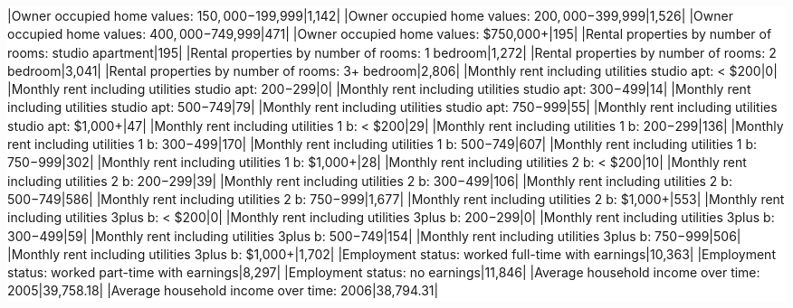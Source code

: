 |Owner occupied home values: $150,000-$199,999|1,142|
|Owner occupied home values: $200,000-$399,999|1,526|
|Owner occupied home values: $400,000-$749,999|471|
|Owner occupied home values: $750,000+|195|
|Rental properties by number of rooms: studio apartment|195|
|Rental properties by number of rooms: 1 bedroom|1,272|
|Rental properties by number of rooms: 2 bedroom|3,041|
|Rental properties by number of rooms: 3+ bedroom|2,806|
|Monthly rent including utilities studio apt: < $200|0|
|Monthly rent including utilities studio apt: $200-$299|0|
|Monthly rent including utilities studio apt: $300-$499|14|
|Monthly rent including utilities studio apt: $500-$749|79|
|Monthly rent including utilities studio apt: $750-$999|55|
|Monthly rent including utilities studio apt: $1,000+|47|
|Monthly rent including utilities 1 b: < $200|29|
|Monthly rent including utilities 1 b: $200-$299|136|
|Monthly rent including utilities 1 b: $300-$499|170|
|Monthly rent including utilities 1 b: $500-$749|607|
|Monthly rent including utilities 1 b: $750-$999|302|
|Monthly rent including utilities 1 b: $1,000+|28|
|Monthly rent including utilities 2 b: < $200|10|
|Monthly rent including utilities 2 b: $200-$299|39|
|Monthly rent including utilities 2 b: $300-$499|106|
|Monthly rent including utilities 2 b: $500-$749|586|
|Monthly rent including utilities 2 b: $750-$999|1,677|
|Monthly rent including utilities 2 b: $1,000+|553|
|Monthly rent including utilities 3plus b: < $200|0|
|Monthly rent including utilities 3plus b: $200-$299|0|
|Monthly rent including utilities 3plus b: $300-$499|59|
|Monthly rent including utilities 3plus b: $500-$749|154|
|Monthly rent including utilities 3plus b: $750-$999|506|
|Monthly rent including utilities 3plus b: $1,000+|1,702|
|Employment status: worked full-time with earnings|10,363|
|Employment status: worked part-time with earnings|8,297|
|Employment status: no earnings|11,846|
|Average household income over time: 2005|39,758.18|
|Average household income over time: 2006|38,794.31|